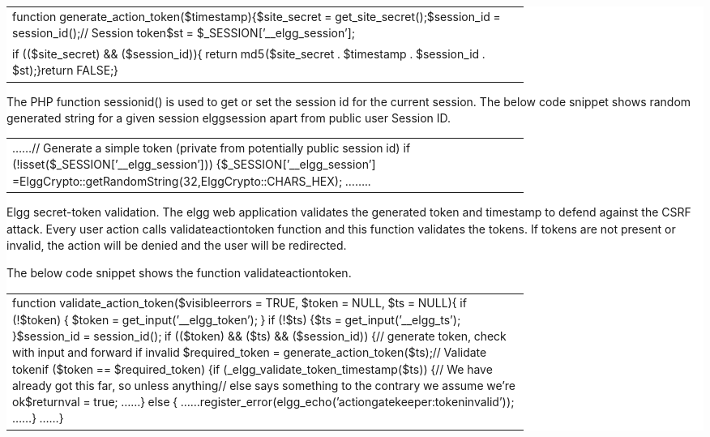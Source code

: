 <table width="624">

 <tbody>

  <tr>

   <td width="624">function generate_action_token($timestamp){$site_secret = get_site_secret();$session_id = session_id();// Session token$st = $_SESSION[’__elgg_session’];</td>

  </tr>

  <tr>

   <td width="624">if (($site_secret) &amp;&amp; ($session_id)){ return md5($site_secret . $timestamp . $session_id . $st);}return FALSE;}</td>

  </tr>

 </tbody>

</table>

The PHP function sessionid() is used to get or set the session id for the current session. The below code snippet shows random generated string for a given session elggsession apart from public user Session ID.

<table width="624">

 <tbody>

  <tr>

   <td width="624">……// Generate a simple token (private from potentially public session id) if (!isset($_SESSION[’__elgg_session’])) {$_SESSION[’__elgg_session’] =ElggCrypto::getRandomString(32,ElggCrypto::CHARS_HEX); ……..</td>

  </tr>

 </tbody>

</table>

Elgg secret-token validation. The elgg web application validates the generated token and timestamp to defend against the CSRF attack. Every user action calls validateactiontoken function and this function validates the tokens. If tokens are not present or invalid, the action will be denied and the user will be redirected.

The below code snippet shows the function validateactiontoken.

<table width="624">

 <tbody>

  <tr>

   <td width="624">function validate_action_token($visibleerrors = TRUE, $token = NULL, $ts = NULL){ if (!$token) { $token = get_input(’__elgg_token’); } if (!$ts) {$ts = get_input(’__elgg_ts’);  }$session_id = session_id(); if (($token) &amp;&amp; ($ts) &amp;&amp; ($session_id)) {// generate token, check with input and forward if invalid $required_token = generate_action_token($ts);// Validate tokenif ($token == $required_token) {if (_elgg_validate_token_timestamp($ts)) {// We have already got this far, so unless anything// else says something to the contrary we assume we’re ok$returnval = true; ……} else { ……register_error(elgg_echo(’actiongatekeeper:tokeninvalid’)); ……} ……}</td>
